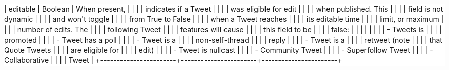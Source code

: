 | editable              | Boolean               | When present,         |
|                       |                       | indicates if a Tweet  |
|                       |                       | was eligible for edit |
|                       |                       | when published. This  |
|                       |                       | field is not dynamic  |
|                       |                       | and won\'t toggle     |
|                       |                       | from True to False    |
|                       |                       | when a Tweet reaches  |
|                       |                       | its editable time     |
|                       |                       | limit, or maximum     |
|                       |                       | number of edits. The  |
|                       |                       | following Tweet       |
|                       |                       | features will cause   |
|                       |                       | this field to be      |
|                       |                       | false:                |
|                       |                       |                       |
|                       |                       | -   Tweets is         |
|                       |                       |     promoted          |
|                       |                       | -   Tweet has a poll  |
|                       |                       | -   Tweet is a        |
|                       |                       |     non-self-thread   |
|                       |                       |     reply             |
|                       |                       | -   Tweet is a        |
|                       |                       |     retweet (note     |
|                       |                       |     that Quote Tweets |
|                       |                       |     are eligible for  |
|                       |                       |     edit)             |
|                       |                       | -   Tweet is nullcast |
|                       |                       | -   Community Tweet   |
|                       |                       | -   Superfollow Tweet |
|                       |                       | -   Collaborative     |
|                       |                       |     Tweet             |
+-----------------------+-----------------------+-----------------------+
